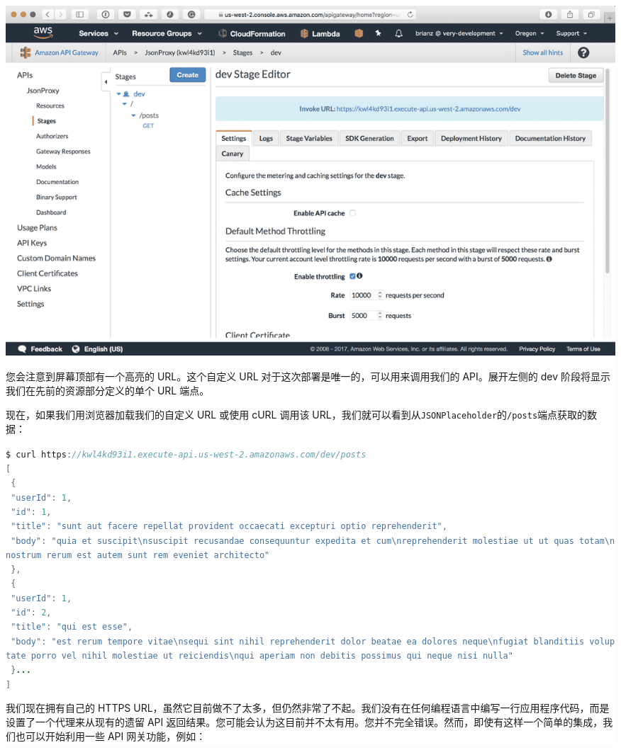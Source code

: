 ![图片](img/89145268-abb3-45e4-b1e6-72355575afef.png)

您会注意到屏幕顶部有一个高亮的 URL。这个自定义 URL 对于这次部署是唯一的，可以用来调用我们的 API。展开左侧的 dev 阶段将显示我们在先前的资源部分定义的单个 URL 端点。

现在，如果我们用浏览器加载我们的自定义 URL 或使用 cURL 调用该 URL，我们就可以看到从`JSONPlaceholder`的`/posts`端点获取的数据：

```java
$ curl https://kwl4kd93i1.execute-api.us-west-2.amazonaws.com/dev/posts
[
 {
 "userId": 1,
 "id": 1,
 "title": "sunt aut facere repellat provident occaecati excepturi optio reprehenderit",
 "body": "quia et suscipit\nsuscipit recusandae consequuntur expedita et cum\nreprehenderit molestiae ut ut quas totam\nnostrum rerum est autem sunt rem eveniet architecto"
 },
 {
 "userId": 1,
 "id": 2,
 "title": "qui est esse",
 "body": "est rerum tempore vitae\nsequi sint nihil reprehenderit dolor beatae ea dolores neque\nfugiat blanditiis voluptate porro vel nihil molestiae ut reiciendis\nqui aperiam non debitis possimus qui neque nisi nulla"
 }...
]
```

我们现在拥有自己的 HTTPS URL，虽然它目前做不了太多，但仍然非常了不起。我们没有在任何编程语言中编写一行应用程序代码，而是设置了一个代理来从现有的遗留 API 返回结果。您可能会认为这目前并不太有用。您并不完全错误。然而，即使有这样一个简单的集成，我们也可以开始利用一些 API 网关功能，例如：
